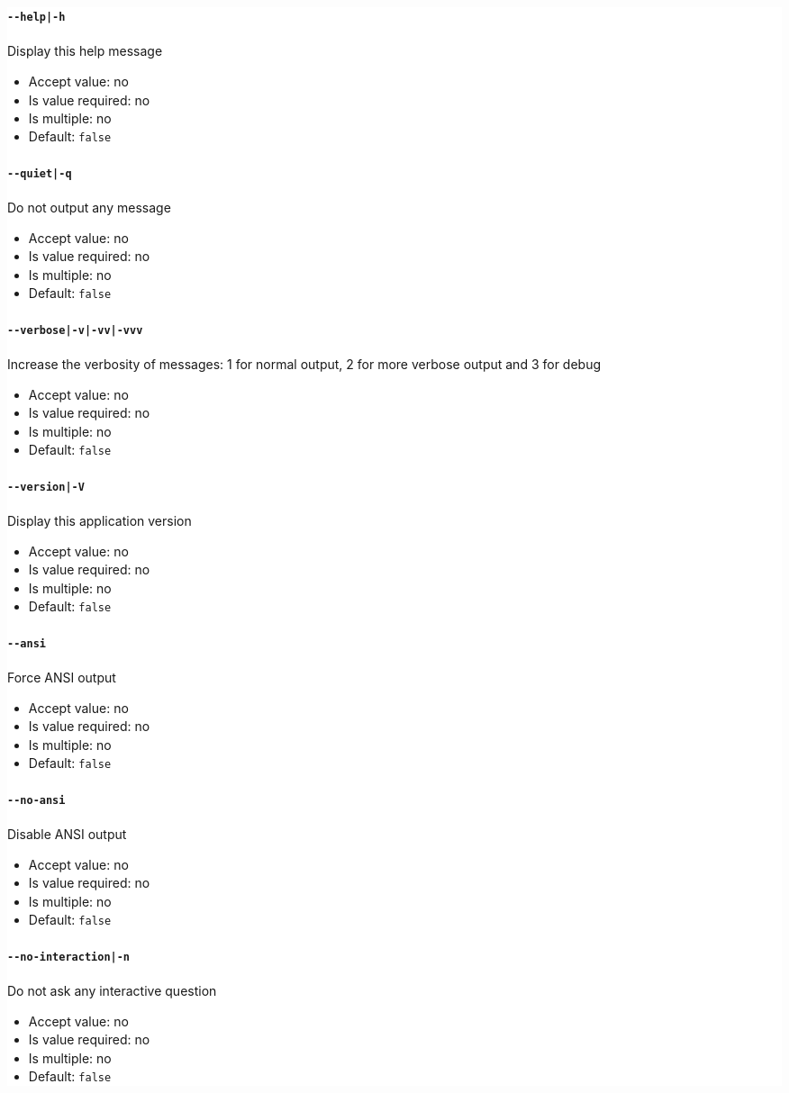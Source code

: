 #### `--help|-h`

Display this help message

* Accept value: no
* Is value required: no
* Is multiple: no
* Default: `false`

#### `--quiet|-q`

Do not output any message

* Accept value: no
* Is value required: no
* Is multiple: no
* Default: `false`

#### `--verbose|-v|-vv|-vvv`

Increase the verbosity of messages: 1 for normal output, 2 for more verbose output and 3 for debug

* Accept value: no
* Is value required: no
* Is multiple: no
* Default: `false`

#### `--version|-V`

Display this application version

* Accept value: no
* Is value required: no
* Is multiple: no
* Default: `false`

#### `--ansi`

Force ANSI output

* Accept value: no
* Is value required: no
* Is multiple: no
* Default: `false`

#### `--no-ansi`

Disable ANSI output

* Accept value: no
* Is value required: no
* Is multiple: no
* Default: `false`

#### `--no-interaction|-n`

Do not ask any interactive question

* Accept value: no
* Is value required: no
* Is multiple: no
* Default: `false`